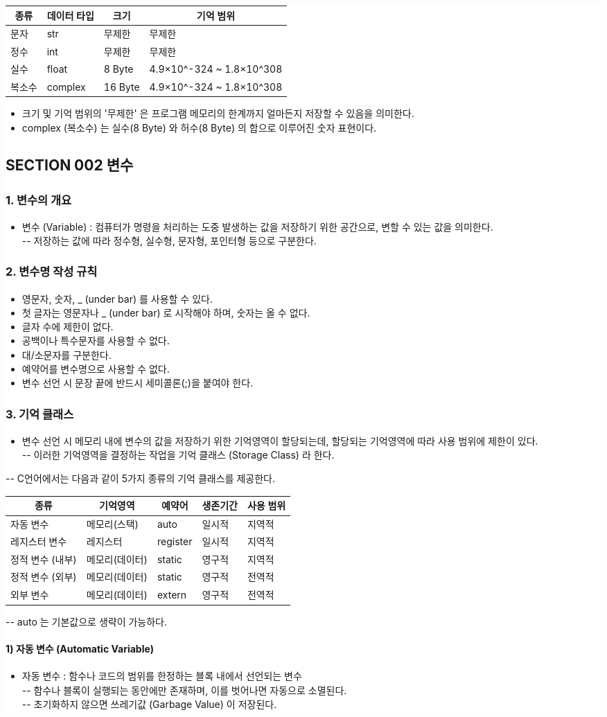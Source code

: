 종류|데이터 타입|크기|기억 범위
---|---|---|---
문자|str|무제한|무제한
정수|int|무제한|무제한
실수|float|8 Byte|4.9×10^-324 ~ 1.8×10^308
복소수|complex|16 Byte|4.9×10^-324 ~ 1.8×10^308


- 크기 및 기억 범위의 '무제한' 은 프로그램 메모리의 한계까지 얼마든지 저장할 수 있음을 의미한다.  
- complex (복소수) 는 실수(8 Byte) 와 허수(8 Byte) 의 합으로 이루어진 숫자 표현이다.  



## SECTION 002 변수  

### 1. 변수의 개요  

- 변수 (Variable) : 컴퓨터가 명령을 처리하는 도중 발생하는 값을 저장하기 위한 공간으로, 변할 수 있는 값을 의미한다.  
-- 저장하는 값에 따라 정수형, 실수형, 문자형, 포인터형 등으로 구분한다.  


### 2. 변수명 작성 규칙  

- 영문자, 숫자, _ (under bar) 를 사용할 수 있다.  
- 첫 글자는 영문자나 _ (under bar) 로 시작해야 하며, 숫자는 올 수 없다.  
- 글자 수에 제한이 없다.  
- 공백이나 특수문자를 사용할 수 없다.  
- 대/소문자를 구분한다.  
- 예약어를 변수명으로 사용할 수 없다.  
- 변수 선언 시 문장 끝에 반드시 세미콜론(;)을 붙여야 한다.  


### 3. 기억 클래스  

- 변수 선언 시 메모리 내에 변수의 값을 저장하기 위한 기억영역이 할당되는데, 할당되는 기억영역에 따라 사용 범위에 제한이 있다.  
-- 이러한 기억영역을 결정하는 작업을 기억 클래스 (Storage Class) 라 한다.  

-- C언어에서는 다음과 같이 5가지 종류의 기억 클래스를 제공한다.  

종류|기억영역|예약어|생존기간|사용 범위
---|---|---|---|---
자동 변수|메모리(스택)|auto|일시적|지역적
레지스터 변수|레지스터|register|일시적|지역적
정적 변수 (내부)|메모리(데이터)|static|영구적|지역적
정적 변수 (외부)|메모리(데이터)|static|영구적|전역적
외부 변수|메모리(데이터)|extern|영구적|전역적

-- auto 는 기본값으로 생략이 가능하다.  


#### 1) 자동 변수 (Automatic Variable)  

- 자동 변수 : 함수나 코드의 범위를 한정하는 블록 내에서 선언되는 변수  
-- 함수나 블록이 실행되는 동안에만 존재하며, 이를 벗어나면 자동으로 소멸된다.  
-- 초기화하지 않으면 쓰레기값 (Garbage Value) 이 저장된다.  
